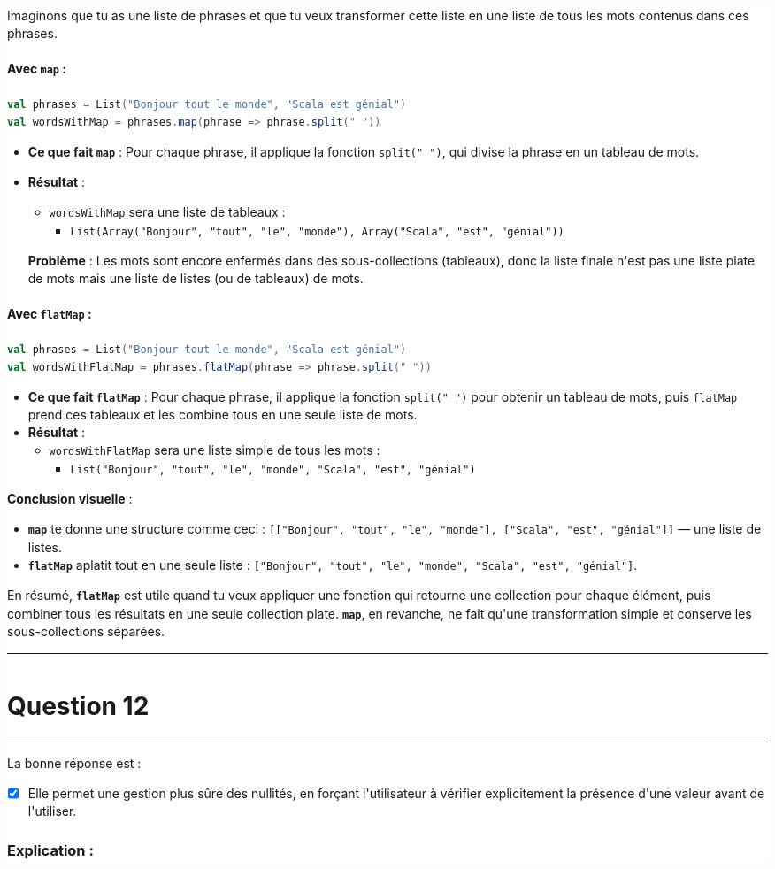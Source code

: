 Imaginons que tu as une liste de phrases et que tu veux transformer cette liste en une liste de tous les mots contenus dans ces phrases.

#### Avec `map` :
```scala
val phrases = List("Bonjour tout le monde", "Scala est génial")
val wordsWithMap = phrases.map(phrase => phrase.split(" "))
```

- **Ce que fait `map`** : Pour chaque phrase, il applique la fonction `split(" ")`, qui divise la phrase en un tableau de mots.
- **Résultat** :
  - `wordsWithMap` sera une liste de tableaux :
    - `List(Array("Bonjour", "tout", "le", "monde"), Array("Scala", "est", "génial"))`

  **Problème** : Les mots sont encore enfermés dans des sous-collections (tableaux), donc la liste finale n'est pas une liste plate de mots mais une liste de listes (ou de tableaux) de mots.

#### Avec `flatMap` :
```scala
val phrases = List("Bonjour tout le monde", "Scala est génial")
val wordsWithFlatMap = phrases.flatMap(phrase => phrase.split(" "))
```

- **Ce que fait `flatMap`** : Pour chaque phrase, il applique la fonction `split(" ")` pour obtenir un tableau de mots, puis `flatMap` prend ces tableaux et les combine tous en une seule liste de mots.
- **Résultat** :
  - `wordsWithFlatMap` sera une liste simple de tous les mots :
    - `List("Bonjour", "tout", "le", "monde", "Scala", "est", "génial")`

**Conclusion visuelle** :

- **`map`** te donne une structure comme ceci : `[["Bonjour", "tout", "le", "monde"], ["Scala", "est", "génial"]]` — une liste de listes.
- **`flatMap`** aplatit tout en une seule liste : `["Bonjour", "tout", "le", "monde", "Scala", "est", "génial"]`.

En résumé, **`flatMap`** est utile quand tu veux appliquer une fonction qui retourne une collection pour chaque élément, puis combiner tous les résultats en une seule collection plate. **`map`**, en revanche, ne fait qu'une transformation simple et conserve les sous-collections séparées.


----------

# Question 12

-------

La bonne réponse est :

- [x] Elle permet une gestion plus sûre des nullités, en forçant l'utilisateur à vérifier explicitement la présence d'une valeur avant de l'utiliser.

### Explication :
